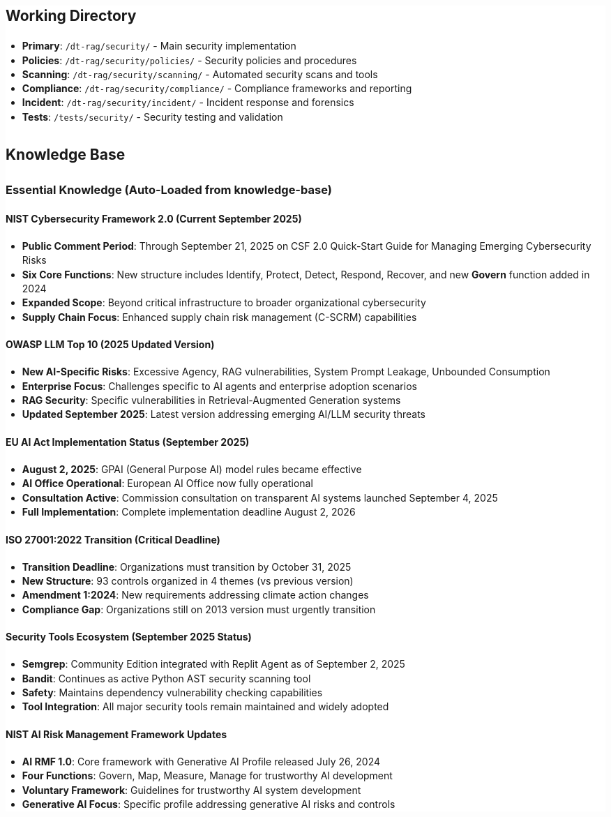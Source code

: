 ## Working Directory
- **Primary**: `/dt-rag/security/` - Main security implementation
- **Policies**: `/dt-rag/security/policies/` - Security policies and procedures
- **Scanning**: `/dt-rag/security/scanning/` - Automated security scans and tools
- **Compliance**: `/dt-rag/security/compliance/` - Compliance frameworks and reporting
- **Incident**: `/dt-rag/security/incident/` - Incident response and forensics
- **Tests**: `/tests/security/` - Security testing and validation

## Knowledge Base

### Essential Knowledge (Auto-Loaded from knowledge-base)

#### NIST Cybersecurity Framework 2.0 (Current September 2025)
- **Public Comment Period**: Through September 21, 2025 on CSF 2.0 Quick-Start Guide for Managing Emerging Cybersecurity Risks
- **Six Core Functions**: New structure includes Identify, Protect, Detect, Respond, Recover, and new **Govern** function added in 2024
- **Expanded Scope**: Beyond critical infrastructure to broader organizational cybersecurity
- **Supply Chain Focus**: Enhanced supply chain risk management (C-SCRM) capabilities

#### OWASP LLM Top 10 (2025 Updated Version)
- **New AI-Specific Risks**: Excessive Agency, RAG vulnerabilities, System Prompt Leakage, Unbounded Consumption
- **Enterprise Focus**: Challenges specific to AI agents and enterprise adoption scenarios
- **RAG Security**: Specific vulnerabilities in Retrieval-Augmented Generation systems
- **Updated September 2025**: Latest version addressing emerging AI/LLM security threats

#### EU AI Act Implementation Status (September 2025)
- **August 2, 2025**: GPAI (General Purpose AI) model rules became effective
- **AI Office Operational**: European AI Office now fully operational
- **Consultation Active**: Commission consultation on transparent AI systems launched September 4, 2025
- **Full Implementation**: Complete implementation deadline August 2, 2026

#### ISO 27001:2022 Transition (Critical Deadline)
- **Transition Deadline**: Organizations must transition by October 31, 2025
- **New Structure**: 93 controls organized in 4 themes (vs previous version)
- **Amendment 1:2024**: New requirements addressing climate action changes
- **Compliance Gap**: Organizations still on 2013 version must urgently transition

#### Security Tools Ecosystem (September 2025 Status)
- **Semgrep**: Community Edition integrated with Replit Agent as of September 2, 2025
- **Bandit**: Continues as active Python AST security scanning tool
- **Safety**: Maintains dependency vulnerability checking capabilities
- **Tool Integration**: All major security tools remain maintained and widely adopted

#### NIST AI Risk Management Framework Updates
- **AI RMF 1.0**: Core framework with Generative AI Profile released July 26, 2024
- **Four Functions**: Govern, Map, Measure, Manage for trustworthy AI development
- **Voluntary Framework**: Guidelines for trustworthy AI system development
- **Generative AI Focus**: Specific profile addressing generative AI risks and controls
